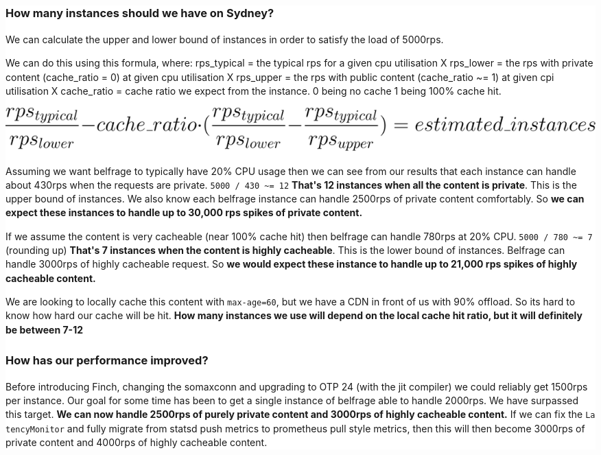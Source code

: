 ### How many instances should we have on Sydney?
We can calculate the upper and lower bound of instances in order to satisfy the load of 5000rps.

We can do this using this formula, where:
rps_typical = the typical rps for a given cpu utilisation X
rps_lower = the rps with private content (cache_ratio = 0) at given cpu utilisation X
rps_upper = the rps with public content (cache_ratio ~= 1) at given cpi utilisation X
cache_ratio = cache ratio we expect from the instance. 0 being no cache 1 being 100% cache hit.

![](./load-test-results/img/2022-07-28-sydney-instances/instance-equation.svg)

Assuming we want belfrage to typically have 20% CPU usage then we can see from our results that each instance can handle about 430rps when the requests are private. `5000 / 430 ~= 12` **That's 12 instances when all the content is private**. This is the upper bound of instances. We also know each belfrage instance can handle 2500rps of private content comfortably. So **we can expect these instances to handle up to 30,000 rps spikes of private content.**

If we assume the content is very cacheable (near 100% cache hit) then belfrage can handle 780rps at 20% CPU. `5000 / 780 ~= 7` (rounding up) **That's 7 instances when the content is highly cacheable**. This is the lower bound of instances. Belfrage can handle 3000rps of highly cacheable request. So **we would expect these instance to handle up to 21,000 rps spikes of highly cacheable content.**

We are looking to locally cache this content with `max-age=60`, but we have a CDN in front of us with 90% offload. So its hard to know how hard our cache will be hit. **How many instances we use will depend on the local cache hit ratio, but it will definitely be between 7-12**



### How has our performance improved?
Before introducing Finch, changing the somaxconn and upgrading to OTP 24 (with the jit compiler) we could reliably get 1500rps per instance. Our goal for some time has been to get a single instance of belfrage able to handle 2000rps. We have surpassed this target. **We can now handle 2500rps of purely private content and 3000rps of highly cacheable content.** If we can fix the `LatencyMonitor` and fully migrate from statsd push metrics to prometheus pull style metrics, then this will then become 3000rps of private content and 4000rps of highly cacheable content.



